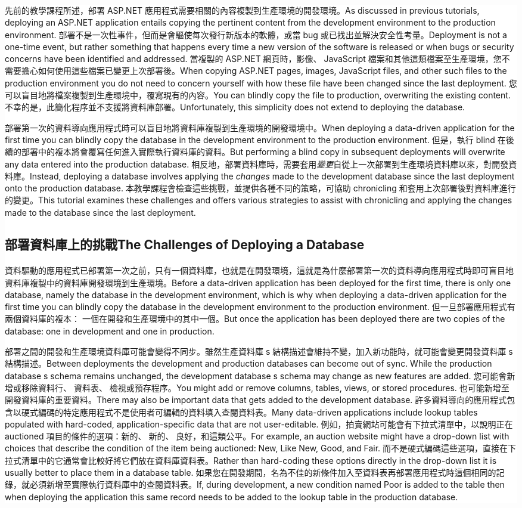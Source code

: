 <span data-ttu-id="b1031-112">先前的教學課程所述，部署 ASP.NET 應用程式需要相關的內容複製到生產環境的開發環境。</span><span class="sxs-lookup"><span data-stu-id="b1031-112">As discussed in previous tutorials, deploying an ASP.NET application entails copying the pertinent content from the development environment to the production environment.</span></span> <span data-ttu-id="b1031-113">部署不是一次性事件，但而是會驅使每次發行新版本的軟體，或當 bug 或已找出並解決安全性考量。</span><span class="sxs-lookup"><span data-stu-id="b1031-113">Deployment is not a one-time event, but rather something that happens every time a new version of the software is released or when bugs or security concerns have been identified and addressed.</span></span> <span data-ttu-id="b1031-114">當複製的 ASP.NET 網頁時，影像、 JavaScript 檔案和其他這類檔案至生產環境，您不需要擔心如何使用這些檔案已變更上次部署後。</span><span class="sxs-lookup"><span data-stu-id="b1031-114">When copying ASP.NET pages, images, JavaScript files, and other such files to the production environment you do not need to concern yourself with how these file have been changed since the last deployment.</span></span> <span data-ttu-id="b1031-115">您可以盲目地將檔案複製到生產環境中，覆寫現有的內容。</span><span class="sxs-lookup"><span data-stu-id="b1031-115">You can blindly copy the file to production, overwriting the existing content.</span></span> <span data-ttu-id="b1031-116">不幸的是，此簡化程序並不支援將資料庫部署。</span><span class="sxs-lookup"><span data-stu-id="b1031-116">Unfortunately, this simplicity does not extend to deploying the database.</span></span>

<span data-ttu-id="b1031-117">部署第一次的資料導向應用程式時可以盲目地將資料庫複製到生產環境的開發環境中。</span><span class="sxs-lookup"><span data-stu-id="b1031-117">When deploying a data-driven application for the first time you can blindly copy the database in the development environment to the production environment.</span></span> <span data-ttu-id="b1031-118">但是，執行 blind 在後續的部署中的複本將會覆寫任何進入實際執行資料庫的資料。</span><span class="sxs-lookup"><span data-stu-id="b1031-118">But performing a blind copy in subsequent deployments will overwrite any data entered into the production database.</span></span> <span data-ttu-id="b1031-119">相反地，部署資料庫時，需要套用*變更*自從上一次部署到生產環境資料庫以來，對開發資料庫。</span><span class="sxs-lookup"><span data-stu-id="b1031-119">Instead, deploying a database involves applying the *changes* made to the development database since the last deployment onto the production database.</span></span> <span data-ttu-id="b1031-120">本教學課程會檢查這些挑戰，並提供各種不同的策略，可協助 chronicling 和套用上次部署後對資料庫進行的變更。</span><span class="sxs-lookup"><span data-stu-id="b1031-120">This tutorial examines these challenges and offers various strategies to assist with chronicling and applying the changes made to the database since the last deployment.</span></span>

## <a name="the-challenges-of-deploying-a-database"></a><span data-ttu-id="b1031-121">部署資料庫上的挑戰</span><span class="sxs-lookup"><span data-stu-id="b1031-121">The Challenges of Deploying a Database</span></span>

<span data-ttu-id="b1031-122">資料驅動的應用程式已部署第一次之前，只有一個資料庫，也就是在開發環境，這就是為什麼部署第一次的資料導向應用程式時即可盲目地資料庫複製中的資料庫開發環境到生產環境。</span><span class="sxs-lookup"><span data-stu-id="b1031-122">Before a data-driven application has been deployed for the first time, there is only one database, namely the database in the development environment, which is why when deploying a data-driven application for the first time you can blindly copy the database in the development environment to the production environment.</span></span> <span data-ttu-id="b1031-123">但一旦部署應用程式有兩個資料庫的複本： 一個在開發和生產環境中的其中一個。</span><span class="sxs-lookup"><span data-stu-id="b1031-123">But once the application has been deployed there are two copies of the database: one in development and one in production.</span></span>

<span data-ttu-id="b1031-124">部署之間的開發和生產環境資料庫可能會變得不同步。雖然生產資料庫 s 結構描述會維持不變，加入新功能時，就可能會變更開發資料庫 s 結構描述。</span><span class="sxs-lookup"><span data-stu-id="b1031-124">Between deployments the development and production databases can become out of sync. While the production database s schema remains unchanged, the development database s schema may change as new features are added.</span></span> <span data-ttu-id="b1031-125">您可能會新增或移除資料行、 資料表、 檢視或預存程序。</span><span class="sxs-lookup"><span data-stu-id="b1031-125">You might add or remove columns, tables, views, or stored procedures.</span></span> <span data-ttu-id="b1031-126">也可能新增至開發資料庫的重要資料。</span><span class="sxs-lookup"><span data-stu-id="b1031-126">There may also be important data that gets added to the development database.</span></span> <span data-ttu-id="b1031-127">許多資料導向的應用程式包含以硬式編碼的特定應用程式不是使用者可編輯的資料填入查閱資料表。</span><span class="sxs-lookup"><span data-stu-id="b1031-127">Many data-driven applications include lookup tables populated with hard-coded, application-specific data that are not user-editable.</span></span> <span data-ttu-id="b1031-128">例如，拍賣網站可能會有下拉式清單中，以說明正在 auctioned 項目的條件的選項：新的、 新的、 良好，和這類公平。</span><span class="sxs-lookup"><span data-stu-id="b1031-128">For example, an auction website might have a drop-down list with choices that describe the condition of the item being auctioned: New, Like New, Good, and Fair.</span></span> <span data-ttu-id="b1031-129">而不是硬式編碼這些選項，直接在下拉式清單中的它通常會比較好將它們放在資料庫資料表。</span><span class="sxs-lookup"><span data-stu-id="b1031-129">Rather than hard-coding these options directly in the drop-down list it is usually better to place them in a database table.</span></span> <span data-ttu-id="b1031-130">如果您在開發期間，名為不佳的新條件加入至資料表再部署應用程式時這個相同的記錄，就必須新增至實際執行資料庫中的查閱資料表。</span><span class="sxs-lookup"><span data-stu-id="b1031-130">If, during development, a new condition named Poor is added to the table then when deploying the application this same record needs to be added to the lookup table in the production database.</span></span>
